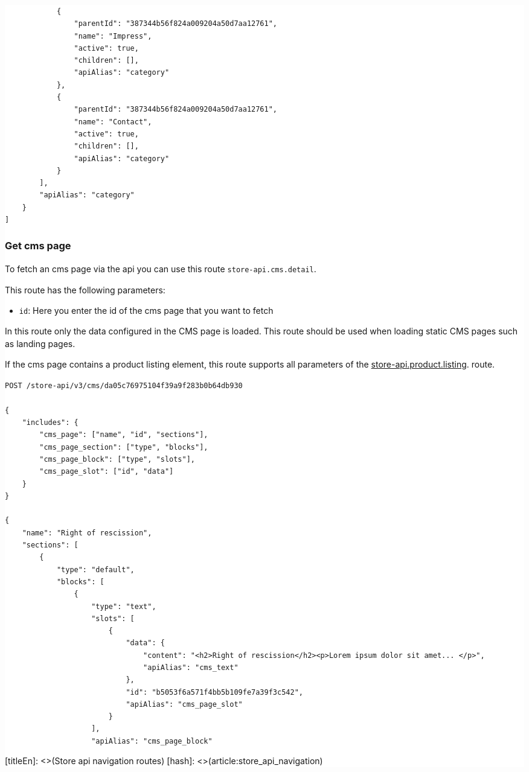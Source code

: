 ```
            {
                "parentId": "387344b56f824a009204a50d7aa12761",
                "name": "Impress",
                "active": true,
                "children": [],
                "apiAlias": "category"
            },
            {
                "parentId": "387344b56f824a009204a50d7aa12761",
                "name": "Contact",
                "active": true,
                "children": [],
                "apiAlias": "category"
            }
        ],
        "apiAlias": "category"
    }
]
```

### Get cms page

To fetch an cms page via the api you can use this route `store-api.cms.detail`.

This route has the following parameters:
* `id`: Here you enter the id of the cms page that you want to fetch

In this route only the data configured in the CMS page is loaded. This route should be used when loading static CMS pages such as landing pages.

If the cms page contains a product listing element, this route supports all parameters of the [store-api.product.listing](./30-products.md). route.

```
POST /store-api/v3/cms/da05c76975104f39a9f283b0b64db930

{
    "includes": {
        "cms_page": ["name", "id", "sections"],
        "cms_page_section": ["type", "blocks"],
        "cms_page_block": ["type", "slots"],
        "cms_page_slot": ["id", "data"]
    }
}

{
    "name": "Right of rescission",
    "sections": [
        {
            "type": "default",
            "blocks": [
                {
                    "type": "text",
                    "slots": [
                        {
                            "data": {
                                "content": "<h2>Right of rescission</h2><p>Lorem ipsum dolor sit amet... </p>",
                                "apiAlias": "cms_text"
                            },
                            "id": "b5053f6a571f4bb5b109fe7a39f3c542",
                            "apiAlias": "cms_page_slot"
                        }
                    ],
                    "apiAlias": "cms_page_block"
```

[titleEn]: <>(Store api navigation routes)
[hash]: <>(article:store_api_navigation)